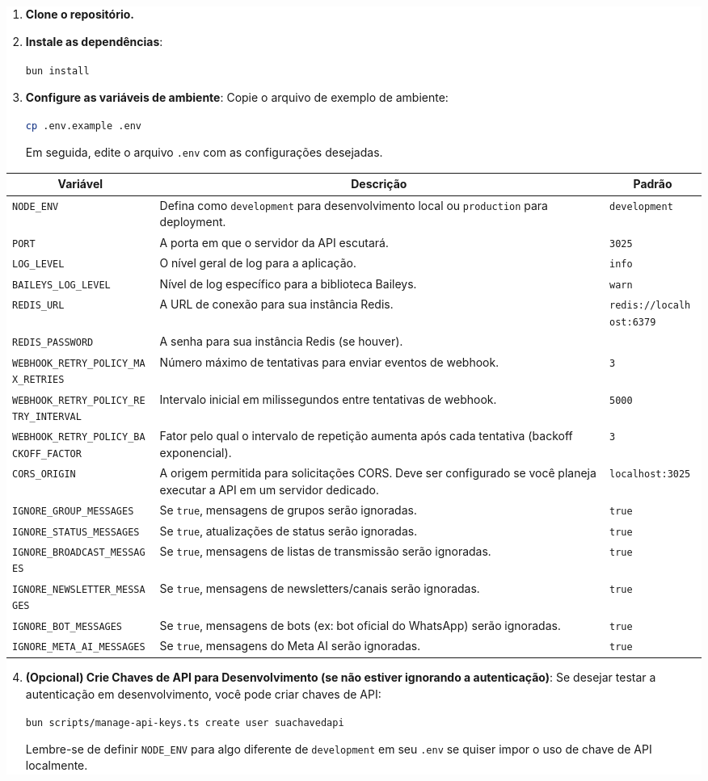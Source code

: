 1.  **Clone o repositório.**
2.  **Instale as dependências**:
    ```bash
    bun install
    ```
3.  **Configure as variáveis de ambiente**:
    Copie o arquivo de exemplo de ambiente:

    ```bash
    cp .env.example .env
    ```

    Em seguida, edite o arquivo `.env` com as configurações desejadas.

| Variável                              | Descrição                                                                                                               | Padrão                   |
|---------------------------------------|-------------------------------------------------------------------------------------------------------------------------|--------------------------|
| `NODE_ENV`                            | Defina como `development` para desenvolvimento local ou `production` para deployment.                                   | `development`            |
| `PORT`                                | A porta em que o servidor da API escutará.                                                                              | `3025`                   |
| `LOG_LEVEL`                           | O nível geral de log para a aplicação.                                                                                  | `info`                   |
| `BAILEYS_LOG_LEVEL`                   | Nível de log específico para a biblioteca Baileys.                                                                      | `warn`                   |
| `REDIS_URL`                           | A URL de conexão para sua instância Redis.                                                                              | `redis://localhost:6379` |
| `REDIS_PASSWORD`                      | A senha para sua instância Redis (se houver).                                                                           |                          |
| `WEBHOOK_RETRY_POLICY_MAX_RETRIES`    | Número máximo de tentativas para enviar eventos de webhook.                                                             | `3`                      |
| `WEBHOOK_RETRY_POLICY_RETRY_INTERVAL` | Intervalo inicial em milissegundos entre tentativas de webhook.                                                         | `5000`                   |
| `WEBHOOK_RETRY_POLICY_BACKOFF_FACTOR` | Fator pelo qual o intervalo de repetição aumenta após cada tentativa (backoff exponencial).                             | `3`                      |
| `CORS_ORIGIN`                         | A origem permitida para solicitações CORS. Deve ser configurado se você planeja executar a API em um servidor dedicado. | `localhost:3025`         |
| `IGNORE_GROUP_MESSAGES`               | Se `true`, mensagens de grupos serão ignoradas.                                                            | `true`                   |
| `IGNORE_STATUS_MESSAGES`              | Se `true`, atualizações de status serão ignoradas.                                                         | `true`                   |
| `IGNORE_BROADCAST_MESSAGES`           | Se `true`, mensagens de listas de transmissão serão ignoradas.                                             | `true`                   |
| `IGNORE_NEWSLETTER_MESSAGES`          | Se `true`, mensagens de newsletters/canais serão ignoradas.                                                | `true`                   |
| `IGNORE_BOT_MESSAGES`                 | Se `true`, mensagens de bots (ex: bot oficial do WhatsApp) serão ignoradas.                                | `true`                   |
| `IGNORE_META_AI_MESSAGES`             | Se `true`, mensagens do Meta AI serão ignoradas.                                                           | `true`                   |

4.  **(Opcional) Crie Chaves de API para Desenvolvimento (se não estiver ignorando a autenticação)**:
    Se desejar testar a autenticação em desenvolvimento, você pode criar chaves de API:

    ```bash
    bun scripts/manage-api-keys.ts create user suachavedapi
    ```

    Lembre-se de definir `NODE_ENV` para algo diferente de `development` em seu `.env` se quiser impor o uso de chave de API localmente.
